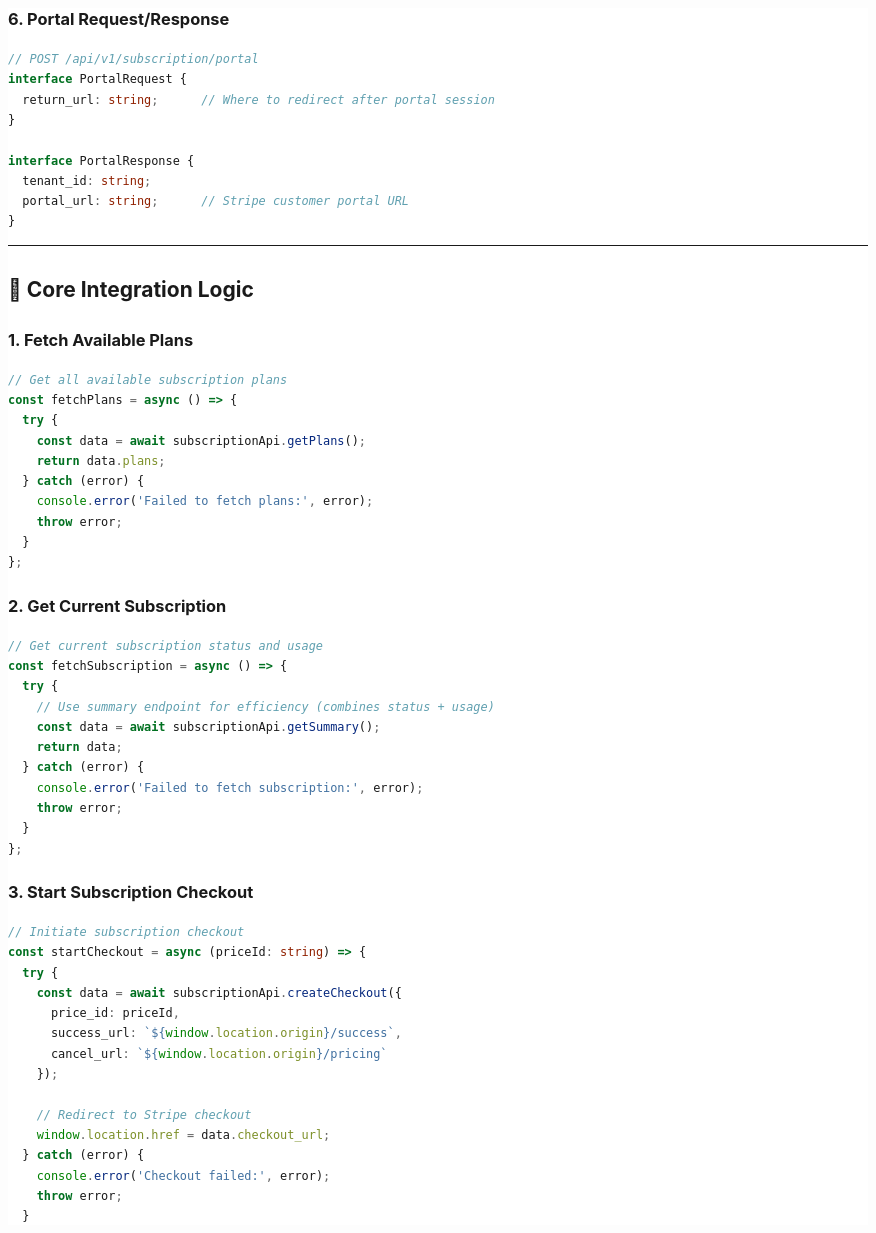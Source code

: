 ### **6. Portal Request/Response**
```typescript
// POST /api/v1/subscription/portal
interface PortalRequest {
  return_url: string;      // Where to redirect after portal session
}

interface PortalResponse {
  tenant_id: string;
  portal_url: string;      // Stripe customer portal URL
}
```

---

## 🎯 **Core Integration Logic**

### **1. Fetch Available Plans**
```typescript
// Get all available subscription plans
const fetchPlans = async () => {
  try {
    const data = await subscriptionApi.getPlans();
    return data.plans;
  } catch (error) {
    console.error('Failed to fetch plans:', error);
    throw error;
  }
};
```

### **2. Get Current Subscription**
```typescript
// Get current subscription status and usage
const fetchSubscription = async () => {
  try {
    // Use summary endpoint for efficiency (combines status + usage)
    const data = await subscriptionApi.getSummary();
    return data;
  } catch (error) {
    console.error('Failed to fetch subscription:', error);
    throw error;
  }
};
```

### **3. Start Subscription Checkout**
```typescript
// Initiate subscription checkout
const startCheckout = async (priceId: string) => {
  try {
    const data = await subscriptionApi.createCheckout({
      price_id: priceId,
      success_url: `${window.location.origin}/success`,
      cancel_url: `${window.location.origin}/pricing`
    });
    
    // Redirect to Stripe checkout
    window.location.href = data.checkout_url;
  } catch (error) {
    console.error('Checkout failed:', error);
    throw error;
  }
```